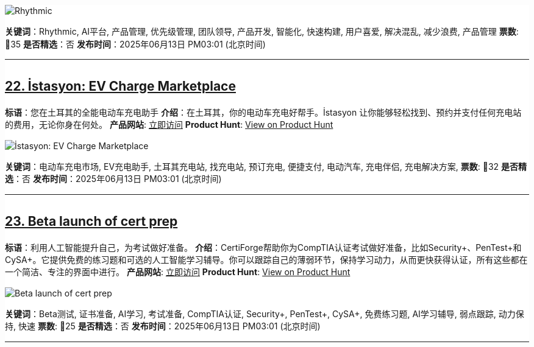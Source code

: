 ![Rhythmic]()

**关键词**：Rhythmic, AI平台, 产品管理, 优先级管理, 团队领导, 产品开发, 智能化, 快速构建, 用户喜爱, 解决混乱, 减少浪费, 产品管理
**票数**: 🔺35
**是否精选**：否
**发布时间**：2025年06月13日 PM03:01 (北京时间)

---

## [22. İstasyon: EV Charge Marketplace](https://www.producthunt.com/posts/istasyon-ev-charge-marketplace?utm_campaign=producthunt-api&utm_medium=api-v2&utm_source=Application%3A+dailyhot+%28ID%3A+133367%29)
**标语**：您在土耳其的全能电动车充电助手
**介绍**：在土耳其，你的电动车充电好帮手。İstasyon 让你能够轻松找到、预约并支付任何充电站的费用，无论你身在何处。
**产品网站**: [立即访问](https://www.producthunt.com/r/PYMFPRC3OHPZOW?utm_campaign=producthunt-api&utm_medium=api-v2&utm_source=Application%3A+dailyhot+%28ID%3A+133367%29)
**Product Hunt**: [View on Product Hunt](https://www.producthunt.com/posts/istasyon-ev-charge-marketplace?utm_campaign=producthunt-api&utm_medium=api-v2&utm_source=Application%3A+dailyhot+%28ID%3A+133367%29)

![İstasyon: EV Charge Marketplace]()

**关键词**：电动车充电市场, EV充电助手, 土耳其充电站, 找充电站, 预订充电, 便捷支付, 电动汽车, 充电伴侣, 充电解决方案,
**票数**: 🔺32
**是否精选**：否
**发布时间**：2025年06月13日 PM03:01 (北京时间)

---

## [23. Beta launch of cert prep](https://www.producthunt.com/posts/beta-launch-of-cert-prep?utm_campaign=producthunt-api&utm_medium=api-v2&utm_source=Application%3A+dailyhot+%28ID%3A+133367%29)
**标语**：利用人工智能提升自己，为考试做好准备。
**介绍**：CertiForge帮助你为CompTIA认证考试做好准备，比如Security+、PenTest+和CySA+。它提供免费的练习题和可选的人工智能学习辅导。你可以跟踪自己的薄弱环节，保持学习动力，从而更快获得认证，所有这些都在一个简洁、专注的界面中进行。
**产品网站**: [立即访问](https://www.producthunt.com/r/ZKN6ECSQXZZJQJ?utm_campaign=producthunt-api&utm_medium=api-v2&utm_source=Application%3A+dailyhot+%28ID%3A+133367%29)
**Product Hunt**: [View on Product Hunt](https://www.producthunt.com/posts/beta-launch-of-cert-prep?utm_campaign=producthunt-api&utm_medium=api-v2&utm_source=Application%3A+dailyhot+%28ID%3A+133367%29)

![Beta launch of cert prep]()

**关键词**：Beta测试, 证书准备, AI学习, 考试准备, CompTIA认证, Security+, PenTest+, CySA+, 免费练习题, AI学习辅导, 弱点跟踪, 动力保持, 快速
**票数**: 🔺25
**是否精选**：否
**发布时间**：2025年06月13日 PM03:01 (北京时间)

---
